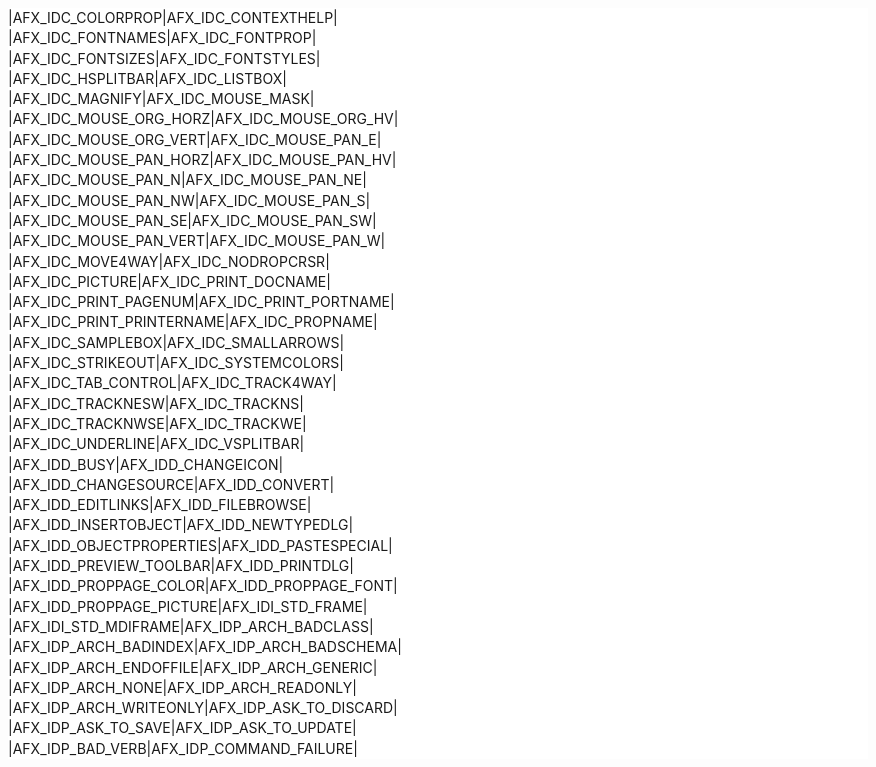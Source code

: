 |AFX_IDC_COLORPROP|AFX_IDC_CONTEXTHELP|  
|AFX_IDC_FONTNAMES|AFX_IDC_FONTPROP|  
|AFX_IDC_FONTSIZES|AFX_IDC_FONTSTYLES|  
|AFX_IDC_HSPLITBAR|AFX_IDC_LISTBOX|  
|AFX_IDC_MAGNIFY|AFX_IDC_MOUSE_MASK|  
|AFX_IDC_MOUSE_ORG_HORZ|AFX_IDC_MOUSE_ORG_HV|  
|AFX_IDC_MOUSE_ORG_VERT|AFX_IDC_MOUSE_PAN_E|  
|AFX_IDC_MOUSE_PAN_HORZ|AFX_IDC_MOUSE_PAN_HV|  
|AFX_IDC_MOUSE_PAN_N|AFX_IDC_MOUSE_PAN_NE|  
|AFX_IDC_MOUSE_PAN_NW|AFX_IDC_MOUSE_PAN_S|  
|AFX_IDC_MOUSE_PAN_SE|AFX_IDC_MOUSE_PAN_SW|  
|AFX_IDC_MOUSE_PAN_VERT|AFX_IDC_MOUSE_PAN_W|  
|AFX_IDC_MOVE4WAY|AFX_IDC_NODROPCRSR|  
|AFX_IDC_PICTURE|AFX_IDC_PRINT_DOCNAME|  
|AFX_IDC_PRINT_PAGENUM|AFX_IDC_PRINT_PORTNAME|  
|AFX_IDC_PRINT_PRINTERNAME|AFX_IDC_PROPNAME|  
|AFX_IDC_SAMPLEBOX|AFX_IDC_SMALLARROWS|  
|AFX_IDC_STRIKEOUT|AFX_IDC_SYSTEMCOLORS|  
|AFX_IDC_TAB_CONTROL|AFX_IDC_TRACK4WAY|  
|AFX_IDC_TRACKNESW|AFX_IDC_TRACKNS|  
|AFX_IDC_TRACKNWSE|AFX_IDC_TRACKWE|  
|AFX_IDC_UNDERLINE|AFX_IDC_VSPLITBAR|  
|AFX_IDD_BUSY|AFX_IDD_CHANGEICON|  
|AFX_IDD_CHANGESOURCE|AFX_IDD_CONVERT|  
|AFX_IDD_EDITLINKS|AFX_IDD_FILEBROWSE|  
|AFX_IDD_INSERTOBJECT|AFX_IDD_NEWTYPEDLG|  
|AFX_IDD_OBJECTPROPERTIES|AFX_IDD_PASTESPECIAL|  
|AFX_IDD_PREVIEW_TOOLBAR|AFX_IDD_PRINTDLG|  
|AFX_IDD_PROPPAGE_COLOR|AFX_IDD_PROPPAGE_FONT|  
|AFX_IDD_PROPPAGE_PICTURE|AFX_IDI_STD_FRAME|  
|AFX_IDI_STD_MDIFRAME|AFX_IDP_ARCH_BADCLASS|  
|AFX_IDP_ARCH_BADINDEX|AFX_IDP_ARCH_BADSCHEMA|  
|AFX_IDP_ARCH_ENDOFFILE|AFX_IDP_ARCH_GENERIC|  
|AFX_IDP_ARCH_NONE|AFX_IDP_ARCH_READONLY|  
|AFX_IDP_ARCH_WRITEONLY|AFX_IDP_ASK_TO_DISCARD|  
|AFX_IDP_ASK_TO_SAVE|AFX_IDP_ASK_TO_UPDATE|  
|AFX_IDP_BAD_VERB|AFX_IDP_COMMAND_FAILURE|  